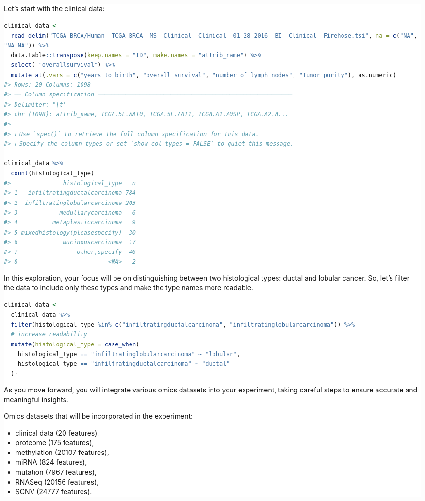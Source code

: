 Let’s start with the clinical data:

``` r
clinical_data <-
  read_delim("TCGA-BRCA/Human__TCGA_BRCA__MS__Clinical__Clinical__01_28_2016__BI__Clinical__Firehose.tsi", na = c("NA", "NA,NA")) %>%
  data.table::transpose(keep.names = "ID", make.names = "attrib_name") %>%
  select(-"overallsurvival") %>%
  mutate_at(.vars = c("years_to_birth", "overall_survival", "number_of_lymph_nodes", "Tumor_purity"), as.numeric)
#> Rows: 20 Columns: 1098
#> ── Column specification ────────────────────────────────────────────────────────
#> Delimiter: "\t"
#> chr (1098): attrib_name, TCGA.5L.AAT0, TCGA.5L.AAT1, TCGA.A1.A0SP, TCGA.A2.A...
#> 
#> ℹ Use `spec()` to retrieve the full column specification for this data.
#> ℹ Specify the column types or set `show_col_types = FALSE` to quiet this message.

clinical_data %>%
  count(histological_type)
#>               histological_type   n
#> 1   infiltratingductalcarcinoma 784
#> 2  infiltratinglobularcarcinoma 203
#> 3            medullarycarcinoma   6
#> 4          metaplasticcarcinoma   9
#> 5 mixedhistology(pleasespecify)  30
#> 6             mucinouscarcinoma  17
#> 7                 other,specify  46
#> 8                          <NA>   2
```

In this exploration, your focus will be on distinguishing between two
histological types: ductal and lobular cancer. So, let’s filter the data
to include only these types and make the type names more readable.

``` r
clinical_data <-
  clinical_data %>%
  filter(histological_type %in% c("infiltratingductalcarcinoma", "infiltratinglobularcarcinoma")) %>%
  # increase readability
  mutate(histological_type = case_when(
    histological_type == "infiltratinglobularcarcinoma" ~ "lobular",
    histological_type == "infiltratingductalcarcinoma" ~ "ductal"
  ))
```

As you move forward, you will integrate various omics datasets into your
experiment, taking careful steps to ensure accurate and meaningful
insights.

Omics datasets that will be incorporated in the experiment:

- clinical data (20 features),
- proteome (175 features),
- methylation (20107 features),
- miRNA (824 features),
- mutation (7967 features),
- RNASeq (20156 features),  
- SCNV (24777 features).
